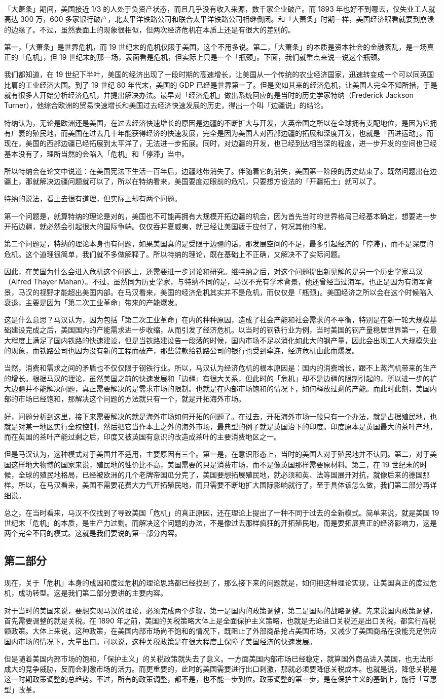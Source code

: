 「大萧条」期间，美国接近 1/3 的人处于负资产状态，而且几乎没有收入来源，数千家企业破产。而 1893 年也好不到哪去，仅失业工人就高达 300 万，600 多家银行破产，北太平洋铁路公司和联合太平洋铁路公司相继倒闭。和「大萧条」时期一样，美国经济眼看就要到崩溃的边缘了。不过，虽然表面上的现象很相似，但两次经济危机在本质上还是有很大的差别的。

第一，「大萧条」是世界危机，而 19 世纪末的危机仅限于美国，这个不用多说。第二，「大萧条」的本质是资本社会的金融紊乱，是一场真正的「危机」，但 19 世纪末的那一场，表面看是危机，但实际上只是一个「瓶颈」。下面，我们就重点来说一说这个瓶颈。

我们都知道，在 19 世纪下半叶，美国的经济出现了一段时期的高速增长，让美国从一个传统的农业经济国家，迅速转变成一个可以同英国比肩的工业经济大国。到了 19 世纪 80 年代末，美国的 GDP 已经是世界第一了。但是突如其来的经济危机，让美国人完全不知所措，于是就有很多人开始分析经济危机，并提出解决办法。最早对「经济危机」做出系统回应的是当时的历史学家特纳（Frederick Jackson Turner），他综合欧洲的贸易快速增长和美国过去经济快速发展的历史，得出一个叫「边疆说」的结论。

特纳认为，无论是欧洲还是美国，在过去经济快速增长的原因是边疆的不断扩大与开发，大英帝国之所以在全球拥有支配地位，是因为它拥有广袤的殖民地，而美国在过去几十年能获得经济的快速发展，完全是因为美国人对西部边疆的拓展和深度开发，也就是「西进运动」。而现在，美国的西部边疆已经拓展到太平洋了，无法进一步拓展。同时，对边疆的开发，也已经到达相当深的程度，进一步开发的空间也已经基本没有了，理所当然的会陷入「危机」和「停滞」当中。

所以特纳会在论文中说道：在美国宪法下生活一百年后，边疆地带消失了。伴随着它的消失，美国第一阶段的历史结束了。既然问题出在边疆上，那就解决边疆问题就可以了，所以在特纳看来，美国要度过眼前的危机，只要想方设法的「开疆拓土」就可以了。

特纳的说法，看上去很有道理，但实际上却有两个问题。

第一个问题是，就算特纳的理论是对的，美国也不可能再拥有大规模开拓边疆的机会，因为首先当时的世界格局已经基本确定，想要进一步开拓边疆，就必然会引起很大的国际争端。仅仅吞并夏威夷，就已经让美国疲于应付了，何况其他的呢。

第二个问题是，特纳的理论本身也有问题，如果美国真的是受限于边疆的话，那发展空间的不足，最多引起经济的「停滞」，而不是深度的危机。这个道理很简单，我们就不多做解释了。所以特纳的理论，既在基础上不正确，又解决不了实际问题。

因此，在美国为什么会进入危机这个问题上，还需要进一步讨论和研究。继特纳之后，对这个问题提出新见解的是另一个历史学家马汉（Alfred Thayer Mahan）。不过，虽然同为历史学家，与特纳不同的是，马汉不光有学术背景，他还曾经当过海军。也正是因为有海军背景，马汉的视野才能超出美国内部。在马汉看来，美国的经济危机其实并不是危机，而仅仅是「瓶颈」。美国经济之所以会在这个时候陷入衰退，主要是因为「第二次工业革命」带来的产能爆发。

这是什么意思？马汉认为，因为包括「第二次工业革命」在内的种种原因，造成了社会产能和社会需求的不平衡，特别是在新一轮大规模基础建设完成之后，美国国内的产能需求进一步收缩，从而引发了经济危机。以当时的钢铁行业为例，当时美国的钢产量稳居世界第一，在最大程度上满足了国内铁路的快速建设，但是当铁路建设告一段落的时候，国内市场不足以消化如此大的钢产量，因此会出现工人大规模失业的现象，而铁路公司也因为没有新的工程而破产，那些贷款给铁路公司的银行也受到牵连，经济危机由此而爆发。

当然，消费和需求之间的矛盾也不仅仅限于钢铁行业。所以，马汉认为经济危机的根本原因是：国内的消费增长，跟不上蒸汽机带来的生产的增长。根据马汉的理论，虽然美国之前的快速发展和「边疆」有很大关系，但此时的「危机」却不是边疆的限制引起的，所以进一步的扩大边疆并不能解决问题，真正需要解决的是需求市场的限制。也就是在内部市场饱和的情况下，如何释放过剩的产能。而此时此刻，美国内部的市场已经饱和，那解决这个问题的方法就只有一个，就是开拓海外市场。

好，问题分析到这里，接下来需要解决的就是海外市场如何开拓的问题了。在过去，开拓海外市场一般只有一个办法，就是占据殖民地，也就是对某一地区实行全权控制，然后把它当作本土之外的海外市场，最典型的例子就是英国治下的印度。印度原本是英国最大的茶叶产地，而在英国的茶叶产能过剩之后，印度又被英国有意识的改造成茶叶的主要消费地区之一。

但是马汉认为，这种模式对于美国并不适用，主要原因有三个。第一是，在意识形态上，当时的美国人对于殖民地并不认同。第二，对于美国这样地大物博的国家来说，殖民地的性价比不高，美国需要的只是消费市场，而不是像英国那样需要原材料。第三，在 19 世纪末的时候，全球的殖民地格局，已经被欧洲的几个老牌帝国瓜分完了，美国要想拓展殖民地，就必须和英、法等国展开对抗，就像后来的德国那样。所以，在马汉看来，美国不需要花费大力气开拓殖民地，而只需要不断地扩大国际影响就行了，至于具体该怎么做，我们第二部分再详细说。

总之，在当时看来，马汉不仅找到了导致美国「危机」的真正原因，还在理论上提出了一种不同于过去的全新模式。简单来说，就是美国 19 世纪末「危机」的本质，是生产力过剩。而解决这个问题的办法，不是像过去那样疯狂的开拓殖民地，而是要拓展真正的经济影响力，这是两个完全不同的模式。这就是我们要说的第一部分内容。

## 第二部分

现在，关于「危机」本身的成因和度过危机的理论思路都已经找到了，那么接下来的问题就是，如何把这种理论实现，让美国真正的度过危机，成功转型。这是我们第二部分要讲的主要内容。

对于当时的美国来说，要想实现马汉的理论，必须完成两个步骤，第一是国内的政策调整，第二是国际的战略调整。先来说国内政策调整，首先需要调整的就是关税。在 1890 年之前，美国的关税策略大体上是全面保护主义策略，也就是无论进口关税还是出口关税，都实行高税额政策。大体上来说，这种政策，在美国内部市场尚不饱和的情况下，既阻止了外部商品抢占美国市场，又减少了美国商品在没能充足供应国内市场的情况下，大量出口。可以说，这种关税政策是在很大程度上保障了美国经济的快速发展。

但是随着美国内部市场的饱和，「保护主义」的关税政策就失去了意义。一方面美国内部市场已经稳定，就算国外商品进入美国，也无法形成大的竞争威胁，反而会刺激市场的活力。而更重要的，此时的美国需要进行出口刺激，那就必须要降低关税成本。也就是说，降低关税是这一时期政策调整的总趋势。不过，所有的政策调整，都不是，也不能一步到位。政策调整的第一步，是在保护主义的基础上，施行「互惠型」改革。
